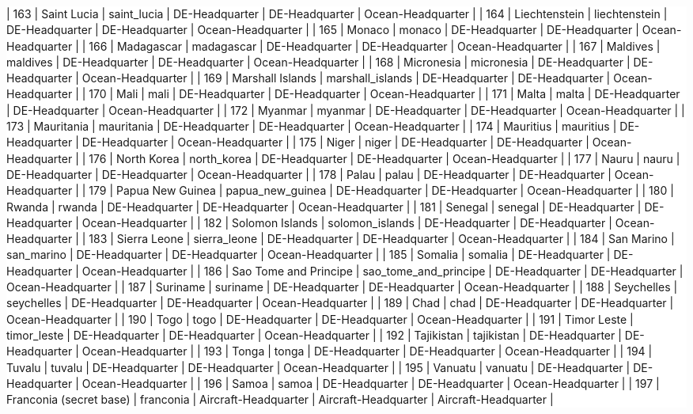 | 163 | Saint Lucia              | saint_lucia              | DE-Headquarter       | DE-Headquarter       | Ocean-Headquarter    |
| 164 | Liechtenstein            | liechtenstein            | DE-Headquarter       | DE-Headquarter       | Ocean-Headquarter    |
| 165 | Monaco                   | monaco                   | DE-Headquarter       | DE-Headquarter       | Ocean-Headquarter    |
| 166 | Madagascar               | madagascar               | DE-Headquarter       | DE-Headquarter       | Ocean-Headquarter    |
| 167 | Maldives                 | maldives                 | DE-Headquarter       | DE-Headquarter       | Ocean-Headquarter    |
| 168 | Micronesia               | micronesia               | DE-Headquarter       | DE-Headquarter       | Ocean-Headquarter    |
| 169 | Marshall Islands         | marshall_islands         | DE-Headquarter       | DE-Headquarter       | Ocean-Headquarter    |
| 170 | Mali                     | mali                     | DE-Headquarter       | DE-Headquarter       | Ocean-Headquarter    |
| 171 | Malta                    | malta                    | DE-Headquarter       | DE-Headquarter       | Ocean-Headquarter    |
| 172 | Myanmar                  | myanmar                  | DE-Headquarter       | DE-Headquarter       | Ocean-Headquarter    |
| 173 | Mauritania               | mauritania               | DE-Headquarter       | DE-Headquarter       | Ocean-Headquarter    |
| 174 | Mauritius                | mauritius                | DE-Headquarter       | DE-Headquarter       | Ocean-Headquarter    |
| 175 | Niger                    | niger                    | DE-Headquarter       | DE-Headquarter       | Ocean-Headquarter    |
| 176 | North Korea              | north_korea              | DE-Headquarter       | DE-Headquarter       | Ocean-Headquarter    |
| 177 | Nauru                    | nauru                    | DE-Headquarter       | DE-Headquarter       | Ocean-Headquarter    |
| 178 | Palau                    | palau                    | DE-Headquarter       | DE-Headquarter       | Ocean-Headquarter    |
| 179 | Papua New Guinea         | papua_new_guinea         | DE-Headquarter       | DE-Headquarter       | Ocean-Headquarter    |
| 180 | Rwanda                   | rwanda                   | DE-Headquarter       | DE-Headquarter       | Ocean-Headquarter    |
| 181 | Senegal                  | senegal                  | DE-Headquarter       | DE-Headquarter       | Ocean-Headquarter    |
| 182 | Solomon Islands          | solomon_islands          | DE-Headquarter       | DE-Headquarter       | Ocean-Headquarter    |
| 183 | Sierra Leone             | sierra_leone             | DE-Headquarter       | DE-Headquarter       | Ocean-Headquarter    |
| 184 | San Marino               | san_marino               | DE-Headquarter       | DE-Headquarter       | Ocean-Headquarter    |
| 185 | Somalia                  | somalia                  | DE-Headquarter       | DE-Headquarter       | Ocean-Headquarter    |
| 186 | Sao Tome and Principe    | sao_tome_and_principe    | DE-Headquarter       | DE-Headquarter       | Ocean-Headquarter    |
| 187 | Suriname                 | suriname                 | DE-Headquarter       | DE-Headquarter       | Ocean-Headquarter    |
| 188 | Seychelles               | seychelles               | DE-Headquarter       | DE-Headquarter       | Ocean-Headquarter    |
| 189 | Chad                     | chad                     | DE-Headquarter       | DE-Headquarter       | Ocean-Headquarter    |
| 190 | Togo                     | togo                     | DE-Headquarter       | DE-Headquarter       | Ocean-Headquarter    |
| 191 | Timor Leste              | timor_leste              | DE-Headquarter       | DE-Headquarter       | Ocean-Headquarter    |
| 192 | Tajikistan               | tajikistan               | DE-Headquarter       | DE-Headquarter       | Ocean-Headquarter    |
| 193 | Tonga                    | tonga                    | DE-Headquarter       | DE-Headquarter       | Ocean-Headquarter    |
| 194 | Tuvalu                   | tuvalu                   | DE-Headquarter       | DE-Headquarter       | Ocean-Headquarter    |
| 195 | Vanuatu                  | vanuatu                  | DE-Headquarter       | DE-Headquarter       | Ocean-Headquarter    |
| 196 | Samoa                    | samoa                    | DE-Headquarter       | DE-Headquarter       | Ocean-Headquarter    |
| 197 | Franconia (secret base)  | franconia                | Aircraft-Headquarter | Aircraft-Headquarter | Aircraft-Headquarter |
